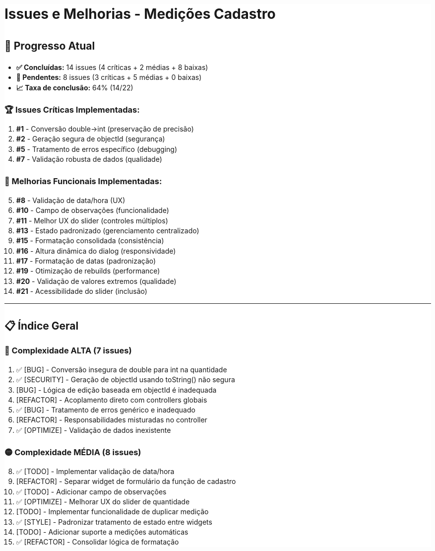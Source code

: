 # Issues e Melhorias - Medições Cadastro

## 🎯 Progresso Atual
- **✅ Concluídas:** 14 issues (4 críticas + 2 médias + 8 baixas)
- **🔄 Pendentes:** 8 issues (3 críticas + 5 médias + 0 baixas)
- **📈 Taxa de conclusão:** 64% (14/22)

### 🏆 Issues Críticas Implementadas:
1. **#1** - Conversão double->int (preservação de precisão)
2. **#2** - Geração segura de objectId (segurança)
3. **#5** - Tratamento de erros específico (debugging)
4. **#7** - Validação robusta de dados (qualidade)

### 🎨 Melhorias Funcionais Implementadas:
5. **#8** - Validação de data/hora (UX)
6. **#10** - Campo de observações (funcionalidade)
7. **#11** - Melhor UX do slider (controles múltiplos)
8. **#13** - Estado padronizado (gerenciamento centralizado)
9. **#15** - Formatação consolidada (consistência)
10. **#16** - Altura dinâmica do dialog (responsividade)
11. **#17** - Formatação de datas (padronização)
12. **#19** - Otimização de rebuilds (performance)
13. **#20** - Validação de valores extremos (qualidade)
14. **#21** - Acessibilidade do slider (inclusão)

---

## 📋 Índice Geral

### 🔴 Complexidade ALTA (7 issues)
1. ✅ [BUG] - Conversão insegura de double para int na quantidade
2. ✅ [SECURITY] - Geração de objectId usando toString() não segura
3. [BUG] - Lógica de edição baseada em objectId é inadequada
4. [REFACTOR] - Acoplamento direto com controllers globais
5. ✅ [BUG] - Tratamento de erros genérico e inadequado
6. [REFACTOR] - Responsabilidades misturadas no controller
7. ✅ [OPTIMIZE] - Validação de dados inexistente

### 🟡 Complexidade MÉDIA (8 issues)
8. ✅ [TODO] - Implementar validação de data/hora
9. [REFACTOR] - Separar widget de formulário da função de cadastro
10. ✅ [TODO] - Adicionar campo de observações
11. ✅ [OPTIMIZE] - Melhorar UX do slider de quantidade
12. [TODO] - Implementar funcionalidade de duplicar medição
13. ✅ [STYLE] - Padronizar tratamento de estado entre widgets
14. [TODO] - Adicionar suporte a medições automáticas
15. ✅ [REFACTOR] - Consolidar lógica de formatação
